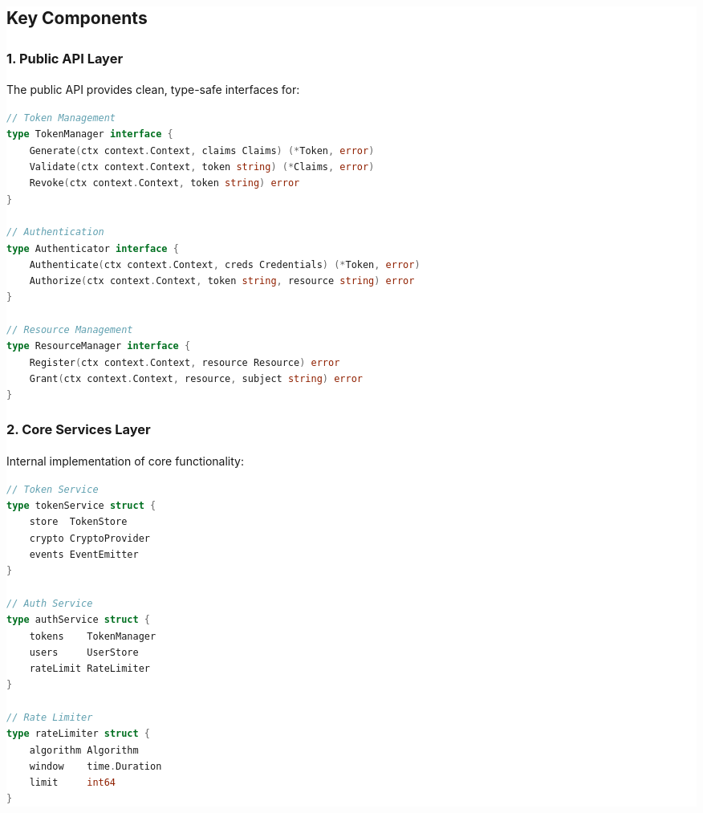 
## Key Components

### 1. Public API Layer

The public API provides clean, type-safe interfaces for:

```go
// Token Management
type TokenManager interface {
    Generate(ctx context.Context, claims Claims) (*Token, error)
    Validate(ctx context.Context, token string) (*Claims, error)
    Revoke(ctx context.Context, token string) error
}

// Authentication
type Authenticator interface {
    Authenticate(ctx context.Context, creds Credentials) (*Token, error)
    Authorize(ctx context.Context, token string, resource string) error
}

// Resource Management
type ResourceManager interface {
    Register(ctx context.Context, resource Resource) error
    Grant(ctx context.Context, resource, subject string) error
}
```

### 2. Core Services Layer

Internal implementation of core functionality:

```go
// Token Service
type tokenService struct {
    store  TokenStore
    crypto CryptoProvider
    events EventEmitter
}

// Auth Service
type authService struct {
    tokens    TokenManager
    users     UserStore
    rateLimit RateLimiter
}

// Rate Limiter
type rateLimiter struct {
    algorithm Algorithm
    window    time.Duration
    limit     int64
}
```
